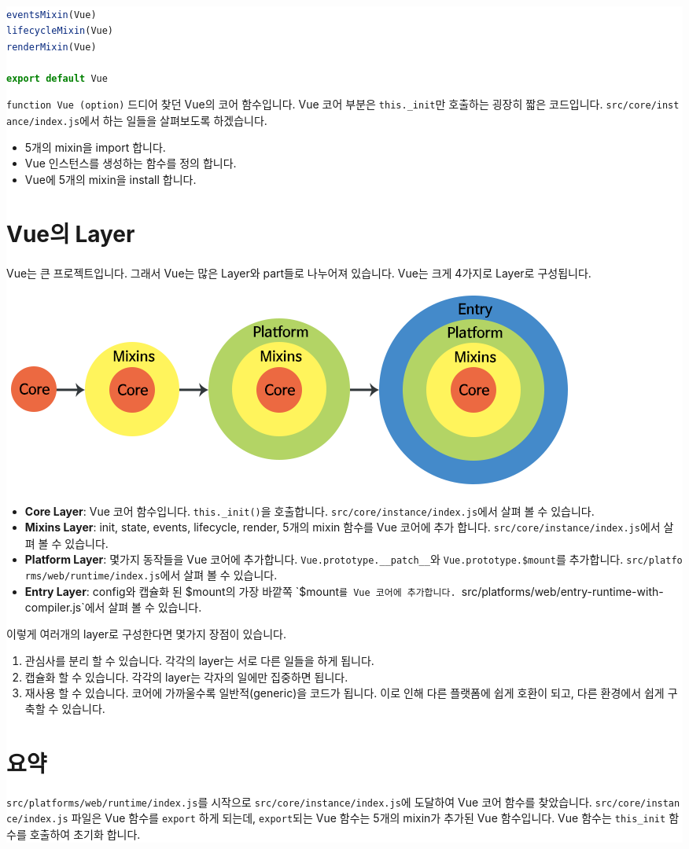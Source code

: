 ```js
eventsMixin(Vue)
lifecycleMixin(Vue)
renderMixin(Vue)

export default Vue
```

`function Vue (option)` 드디어 찾던 Vue의 코어 함수입니다. Vue 코어 부분은 `this._init`만 호출하는 굉장히 짧은 코드입니다. `src/core/instance/index.js`에서 하는 일들을 살펴보도록 하겠습니다.

- 5개의 mixin을 import 합니다.
- Vue 인스턴스를 생성하는 함수를 정의 합니다.
- Vue에 5개의 mixin을 install 합니다.

# Vue의 Layer
Vue는 큰 프로젝트입니다. 그래서 Vue는 많은 Layer와 part들로 나누어져 있습니다. Vue는 크게 4가지로 Layer로 구성됩니다.

![Vue layer](/assets/img/posts/vuejs/vue_layer.png)

- **Core Layer**: Vue 코어 함수입니다. `this._init()`을 호출합니다. `src/core/instance/index.js`에서 살펴 볼 수 있습니다.
- **Mixins Layer**: init, state, events, lifecycle, render, 5개의 mixin 함수를 Vue 코어에 추가 합니다. `src/core/instance/index.js`에서 살펴 볼 수 있습니다.
- **Platform Layer**: 몇가지 동작들을 Vue 코어에 추가합니다. `Vue.prototype.__patch__`와 `Vue.prototype.$mount`를 추가합니다. `src/platforms/web/runtime/index.js`에서 살펴 볼 수 있습니다.
- **Entry Layer**: config와 캡슐화 된 $mount의 가장 바깥쪽 `$mount`를 Vue 코어에 추가합니다. `src/platforms/web/entry-runtime-with-compiler.js`에서 살펴 볼 수 있습니다.

이렇게 여러개의 layer로 구성한다면 몇가지 장점이 있습니다.

1. 관심사를 분리 할 수 있습니다. 각각의 layer는 서로 다른 일들을 하게 됩니다.
2. 캡슐화 할 수 있습니다. 각각의 layer는 각자의 일에만 집중하면 됩니다.
3. 재사용 할 수 있습니다. 코어에 가까울수록 일반적(generic)을 코드가 됩니다. 이로 인해 다른 플랫폼에 쉽게 호환이 되고, 다른 환경에서 쉽게 구축할 수 있습니다.

# 요약
`src/platforms/web/runtime/index.js`를 시작으로 `src/core/instance/index.js`에 도달하여 Vue 코어 함수를 찾았습니다. `src/core/instance/index.js` 파일은 Vue 함수를 `export` 하게 되는데, `export`되는 Vue 함수는 5개의 mixin가 추가된 Vue 함수입니다. Vue 함수는 `this_init` 함수를 호출하여 초기화 합니다.
